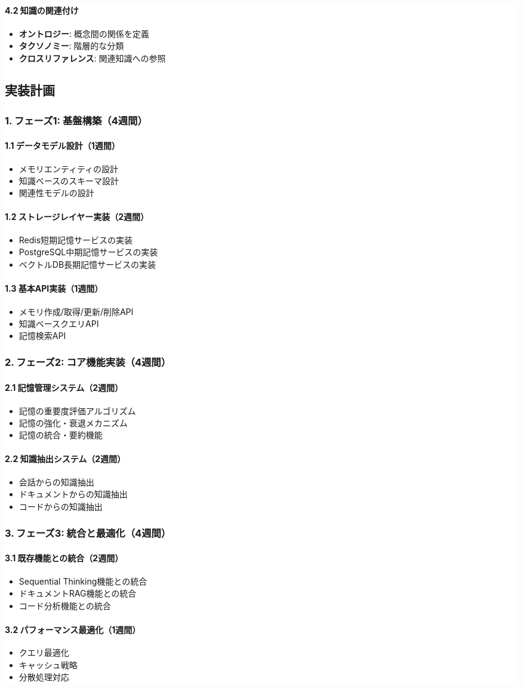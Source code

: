 ```
```

#### 4.2 知識の関連付け
- **オントロジー**: 概念間の関係を定義
- **タクソノミー**: 階層的な分類
- **クロスリファレンス**: 関連知識への参照

## 実装計画

### 1. フェーズ1: 基盤構築（4週間）

#### 1.1 データモデル設計（1週間）
- メモリエンティティの設計
- 知識ベースのスキーマ設計
- 関連性モデルの設計

#### 1.2 ストレージレイヤー実装（2週間）
- Redis短期記憶サービスの実装
- PostgreSQL中期記憶サービスの実装
- ベクトルDB長期記憶サービスの実装

#### 1.3 基本API実装（1週間）
- メモリ作成/取得/更新/削除API
- 知識ベースクエリAPI
- 記憶検索API

### 2. フェーズ2: コア機能実装（4週間）

#### 2.1 記憶管理システム（2週間）
- 記憶の重要度評価アルゴリズム
- 記憶の強化・衰退メカニズム
- 記憶の統合・要約機能

#### 2.2 知識抽出システム（2週間）
- 会話からの知識抽出
- ドキュメントからの知識抽出
- コードからの知識抽出

### 3. フェーズ3: 統合と最適化（4週間）

#### 3.1 既存機能との統合（2週間）
- Sequential Thinking機能との統合
- ドキュメントRAG機能との統合
- コード分析機能との統合

#### 3.2 パフォーマンス最適化（1週間）
- クエリ最適化
- キャッシュ戦略
- 分散処理対応
